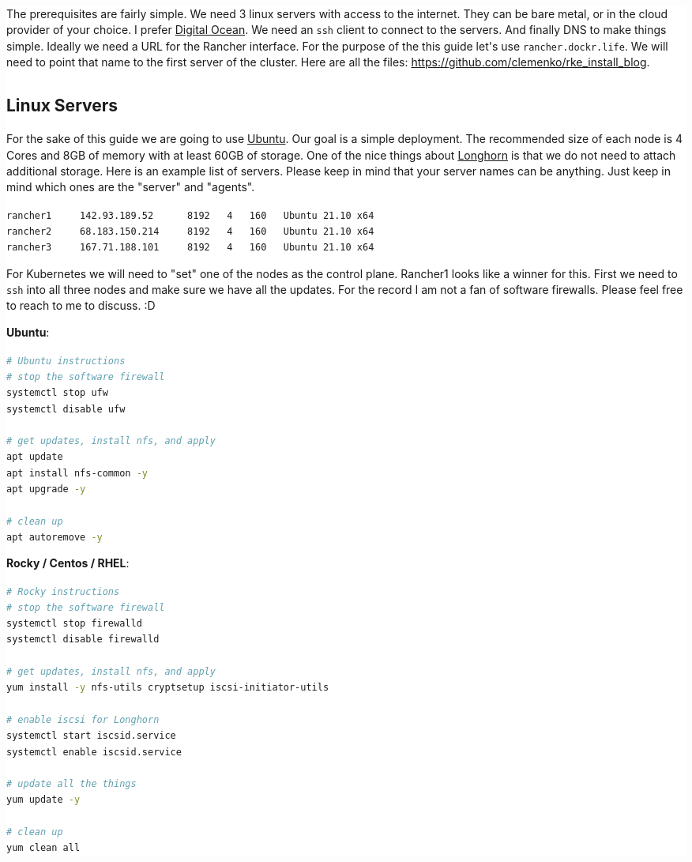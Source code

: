 The prerequisites are fairly simple. We need 3 linux servers with access to the internet. They can be bare metal, or in the cloud provider of your choice. I prefer [Digital Ocean](https://digitalocean.com). We need an `ssh` client to connect to the servers. And finally DNS to make things simple. Ideally we need a URL for the Rancher interface. For the purpose of the this guide let's use `rancher.dockr.life`. We will need to point that name to the first server of the cluster. Here are all the files: https://github.com/clemenko/rke_install_blog.

## Linux Servers

For the sake of this guide we are going to use [Ubuntu](https://ubuntu.com). Our goal is a simple deployment. The recommended size of each node is 4 Cores and 8GB of memory with at least 60GB of storage. One of the nice things about [Longhorn](https://longhorn.io) is that we do not need to attach additional storage. Here is an example list of servers. Please keep in mind that your server names can be anything. Just keep in mind which ones are the "server" and "agents".

```text
rancher1     142.93.189.52      8192   4   160   Ubuntu 21.10 x64
rancher2     68.183.150.214     8192   4   160   Ubuntu 21.10 x64
rancher3     167.71.188.101     8192   4   160   Ubuntu 21.10 x64
```

For Kubernetes we will need to "set" one of the nodes as the control plane. Rancher1 looks like a winner for this. First we need to `ssh` into all three nodes and make sure we have all the updates. For the record I am not a fan of software firewalls. Please feel free to reach to me to discuss. :D

**Ubuntu**:

```bash
# Ubuntu instructions 
# stop the software firewall
systemctl stop ufw
systemctl disable ufw

# get updates, install nfs, and apply
apt update
apt install nfs-common -y  
apt upgrade -y

# clean up
apt autoremove -y
```

**Rocky / Centos / RHEL**:

```bash
# Rocky instructions 
# stop the software firewall
systemctl stop firewalld
systemctl disable firewalld

# get updates, install nfs, and apply
yum install -y nfs-utils cryptsetup iscsi-initiator-utils

# enable iscsi for Longhorn
systemctl start iscsid.service
systemctl enable iscsid.service

# update all the things
yum update -y

# clean up
yum clean all
```
